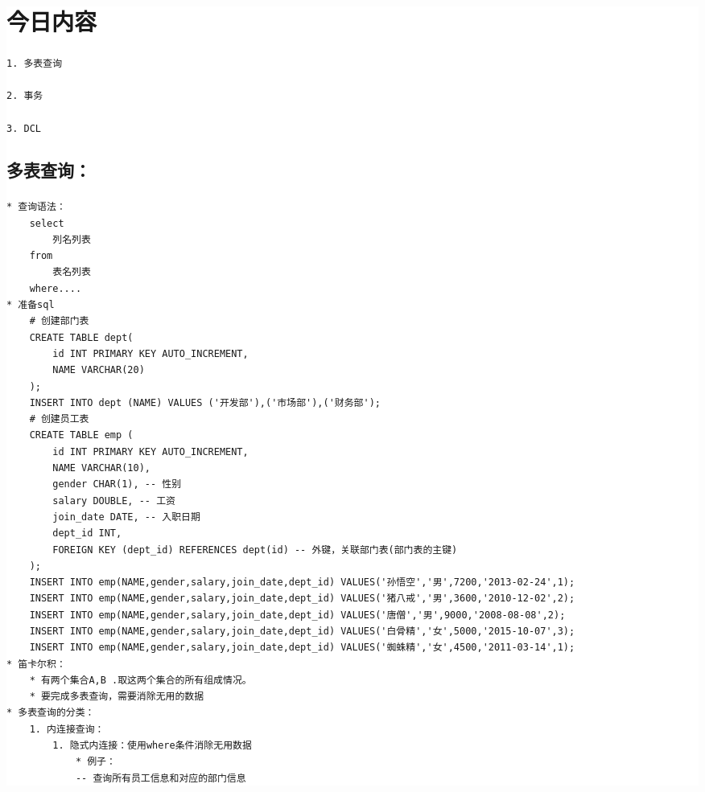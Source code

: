  # 今日内容

	1. 多表查询
	
	2. 事务
	
	3. DCL


## 多表查询：

	* 查询语法：
		select
			列名列表
		from
			表名列表
		where....
	* 准备sql
		# 创建部门表
		CREATE TABLE dept(
			id INT PRIMARY KEY AUTO_INCREMENT,
			NAME VARCHAR(20)
		);
		INSERT INTO dept (NAME) VALUES ('开发部'),('市场部'),('财务部');
		# 创建员工表
		CREATE TABLE emp (
			id INT PRIMARY KEY AUTO_INCREMENT,
			NAME VARCHAR(10),
			gender CHAR(1), -- 性别
			salary DOUBLE, -- 工资
			join_date DATE, -- 入职日期
			dept_id INT,
			FOREIGN KEY (dept_id) REFERENCES dept(id) -- 外键，关联部门表(部门表的主键)
		);
		INSERT INTO emp(NAME,gender,salary,join_date,dept_id) VALUES('孙悟空','男',7200,'2013-02-24',1);
		INSERT INTO emp(NAME,gender,salary,join_date,dept_id) VALUES('猪八戒','男',3600,'2010-12-02',2);
		INSERT INTO emp(NAME,gender,salary,join_date,dept_id) VALUES('唐僧','男',9000,'2008-08-08',2);
		INSERT INTO emp(NAME,gender,salary,join_date,dept_id) VALUES('白骨精','女',5000,'2015-10-07',3);
		INSERT INTO emp(NAME,gender,salary,join_date,dept_id) VALUES('蜘蛛精','女',4500,'2011-03-14',1);
	* 笛卡尔积：
		* 有两个集合A,B .取这两个集合的所有组成情况。
		* 要完成多表查询，需要消除无用的数据
	* 多表查询的分类：
		1. 内连接查询：
			1. 隐式内连接：使用where条件消除无用数据
				* 例子：
				-- 查询所有员工信息和对应的部门信息
	